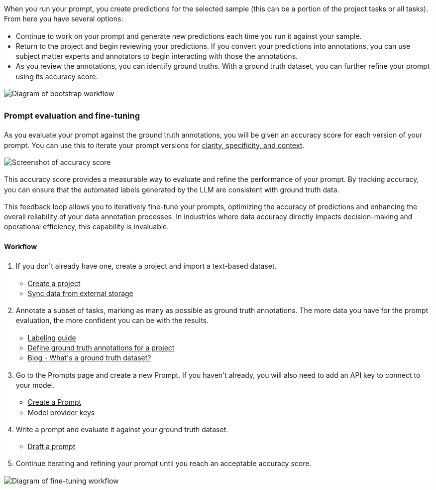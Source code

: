When you run your prompt, you create predictions for the selected sample (this can be a portion of the project tasks or all tasks). From here you have several options:

* Continue to work on your prompt and generate new predictions each time you run it against your sample. 
* Return to the project and begin reviewing your predictions. If you convert your predictions into annotations, you can use subject matter experts and annotators to begin interacting with those the annotations. 
* As you review the annotations, you can identify ground truths. With a ground truth dataset, you can further refine your prompt using its accuracy score. 

![Diagram of bootstrap workflow](/images/prompts/boostrap-diagram.png)

### Prompt evaluation and fine-tuning

As you evaluate your prompt against the ground truth annotations, you will be given an accuracy score for each version of your prompt. You can use this to iterate your prompt versions for [clarity, specificity, and context](prompts_draft#Drafting-effective-prompts). 

![Screenshot of accuracy score](/images/prompts/accuracy_score.png)

This accuracy score provides a measurable way to evaluate and refine the performance of your prompt. By tracking accuracy, you can ensure that the automated labels generated by the LLM are consistent with ground truth data. 

This feedback loop allows you to iteratively fine-tune your prompts, optimizing the accuracy of predictions and enhancing the overall reliability of your data annotation processes. In industries where data accuracy directly impacts decision-making and operational efficiency, this capability is invaluable.

#### Workflow

1. If you don't already have one, create a project and import a text-based dataset. 

    * [Create a project](setup_project)
    * [Sync data from external storage](storage)
2. Annotate a subset of tasks, marking as many as possible as ground truth annotations. The more data you have for the prompt evaluation, the more confident you can be with the results.

    * [Labeling guide](labeling)
    * [Define ground truth annotations for a project](quality#Define-ground-truth-annotations-for-a-project)
    * [Blog - What's a ground truth dataset?](https://humansignal.com/blog/what-s-a-ground-truth-dataset/)
3. Go to the Prompts page and create a new Prompt. If you haven't already, you will also need to add an API key to connect to your model.

    * [Create a Prompt](prompts_create)
    * [Model provider keys](prompts_keys)
4. Write a prompt and evaluate it against your ground truth dataset. 

    * [Draft a prompt](prompts_draft)
5. Continue iterating and refining your prompt until you reach an acceptable accuracy score. 

![Diagram of fine-tuning workflow](/images/prompts/tuning-diagram.png)

